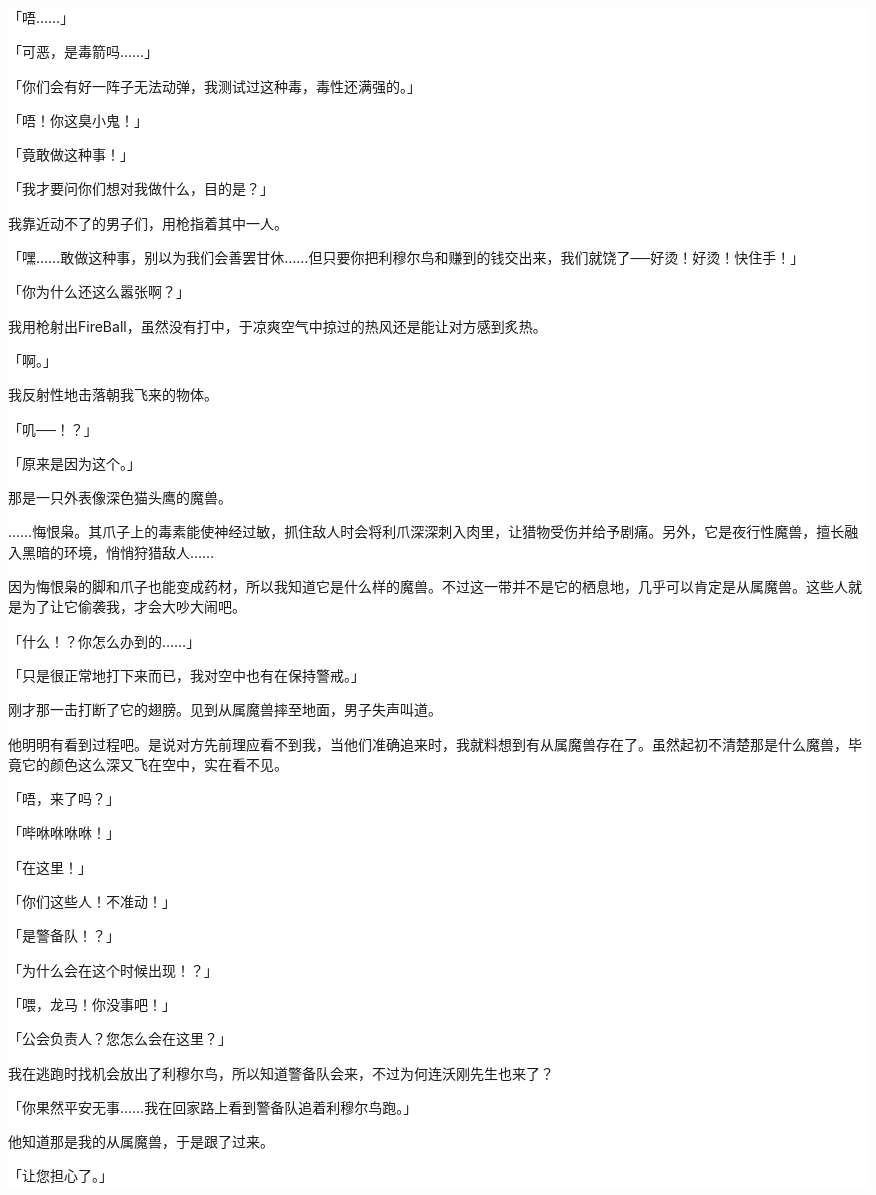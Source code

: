 「唔……」

「可恶，是毒箭吗……」

「你们会有好一阵子无法动弹，我测试过这种毒，毒性还满强的。」

「唔！你这臭小鬼！」

「竟敢做这种事！」

「我才要问你们想对我做什么，目的是？」

我靠近动不了的男子们，用枪指着其中一人。

「嘿……敢做这种事，别以为我们会善罢甘休……但只要你把利穆尔鸟和赚到的钱交出来，我们就饶了──好烫！好烫！快住手！」

「你为什么还这么嚣张啊？」

我用枪射出FireBall，虽然没有打中，于凉爽空气中掠过的热风还是能让对方感到炙热。

「啊。」

我反射性地击落朝我飞来的物体。

「叽──！？」

「原来是因为这个。」

那是一只外表像深色猫头鹰的魔兽。

……悔恨枭。其爪子上的毒素能使神经过敏，抓住敌人时会将利爪深深刺入肉里，让猎物受伤并给予剧痛。另外，它是夜行性魔兽，擅长融入黑暗的环境，悄悄狩猎敌人……

因为悔恨枭的脚和爪子也能变成药材，所以我知道它是什么样的魔兽。不过这一带并不是它的栖息地，几乎可以肯定是从属魔兽。这些人就是为了让它偷袭我，才会大吵大闹吧。

「什么！？你怎么办到的……」

「只是很正常地打下来而已，我对空中也有在保持警戒。」

刚才那一击打断了它的翅膀。见到从属魔兽摔至地面，男子失声叫道。

他明明有看到过程吧。是说对方先前理应看不到我，当他们准确追来时，我就料想到有从属魔兽存在了。虽然起初不清楚那是什么魔兽，毕竟它的颜色这么深又飞在空中，实在看不见。

「唔，来了吗？」

「哔咻咻咻咻！」

「在这里！」

「你们这些人！不准动！」

「是警备队！？」

「为什么会在这个时候出现！？」

「喂，龙马！你没事吧！」

「公会负责人？您怎么会在这里？」

我在逃跑时找机会放出了利穆尔鸟，所以知道警备队会来，不过为何连沃刚先生也来了？

「你果然平安无事……我在回家路上看到警备队追着利穆尔鸟跑。」

他知道那是我的从属魔兽，于是跟了过来。

「让您担心了。」
